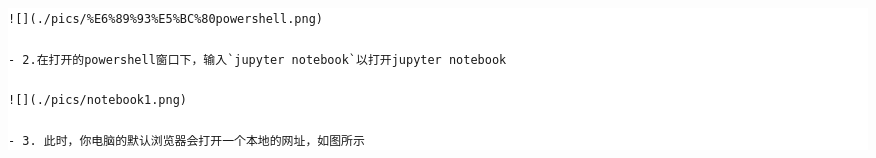     ![](./pics/%E6%89%93%E5%BC%80powershell.png)

    - 2.在打开的powershell窗口下，输入`jupyter notebook`以打开jupyter notebook

    ![](./pics/notebook1.png)

    - 3. 此时，你电脑的默认浏览器会打开一个本地的网址，如图所示

